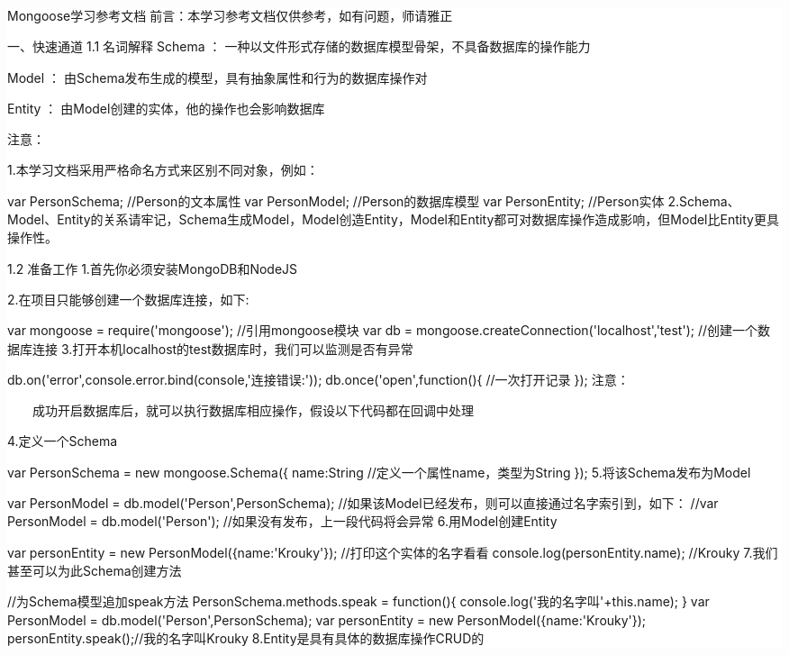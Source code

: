 Mongoose学习参考文档 前言：本学习参考文档仅供参考，如有问题，师请雅正

一、快速通道 1.1 名词解释 Schema ： 一种以文件形式存储的数据库模型骨架，不具备数据库的操作能力

Model ： 由Schema发布生成的模型，具有抽象属性和行为的数据库操作对

Entity ： 由Model创建的实体，他的操作也会影响数据库

注意：

1.本学习文档采用严格命名方式来区别不同对象，例如：

var PersonSchema;   //Person的文本属性
var PersonModel;    //Person的数据库模型
var PersonEntity;   //Person实体
2.Schema、Model、Entity的关系请牢记，Schema生成Model，Model创造Entity，Model和Entity都可对数据库操作造成影响，但Model比Entity更具操作性。

1.2 准备工作 1.首先你必须安装MongoDB和NodeJS

2.在项目只能够创建一个数据库连接，如下:

var mongoose = require('mongoose');    //引用mongoose模块
var db = mongoose.createConnection('localhost','test'); //创建一个数据库连接
3.打开本机localhost的test数据库时，我们可以监测是否有异常

db.on('error',console.error.bind(console,'连接错误:'));
db.once('open',function(){
  //一次打开记录
});
注意：

　　成功开启数据库后，就可以执行数据库相应操作，假设以下代码都在回调中处理

4.定义一个Schema

var PersonSchema = new mongoose.Schema({
  name:String   //定义一个属性name，类型为String
});
5.将该Schema发布为Model

var PersonModel = db.model('Person',PersonSchema);
//如果该Model已经发布，则可以直接通过名字索引到，如下：
//var PersonModel = db.model('Person');
//如果没有发布，上一段代码将会异常
6.用Model创建Entity

var personEntity = new PersonModel({name:'Krouky'});
//打印这个实体的名字看看
console.log(personEntity.name); //Krouky
7.我们甚至可以为此Schema创建方法

//为Schema模型追加speak方法
PersonSchema.methods.speak = function(){
  console.log('我的名字叫'+this.name);
}
var PersonModel = db.model('Person',PersonSchema);
var personEntity = new PersonModel({name:'Krouky'});
personEntity.speak();//我的名字叫Krouky
8.Entity是具有具体的数据库操作CRUD的
